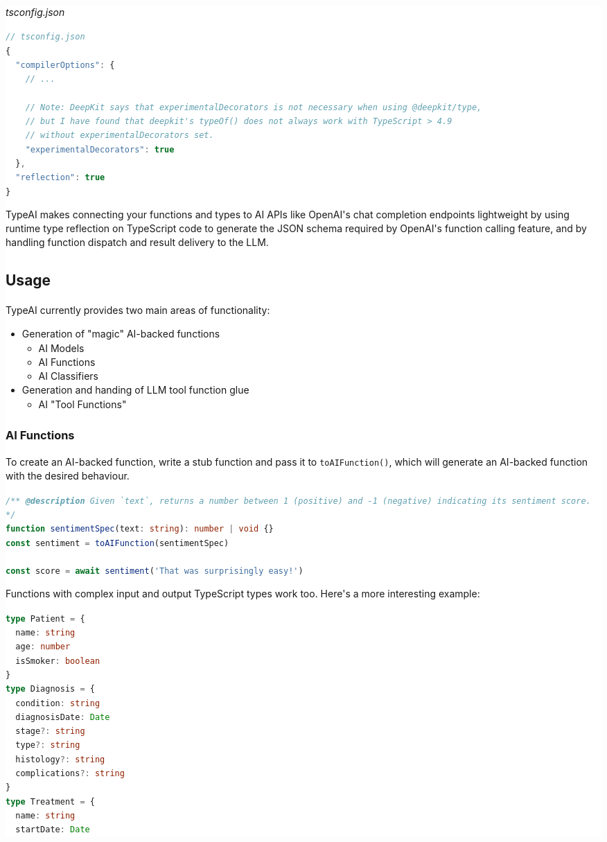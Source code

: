 _tsconfig.json_

```js
// tsconfig.json
{
  "compilerOptions": {
    // ...

    // Note: DeepKit says that experimentalDecorators is not necessary when using @deepkit/type,
    // but I have found that deepkit's typeOf() does not always work with TypeScript > 4.9
    // without experimentalDecorators set.
    "experimentalDecorators": true
  },
  "reflection": true
}
```

TypeAI makes connecting your functions and types to AI APIs like OpenAI's chat completion endpoints lightweight by using runtime type reflection on TypeScript code to generate the JSON schema required by OpenAI's function calling feature, and by handling function dispatch and result delivery to the LLM.

## <a name="usage"></a>Usage

TypeAI currently provides two main areas of functionality:

- Generation of "magic" AI-backed functions
  - AI Models
  - AI Functions
  - AI Classifiers
- Generation and handing of LLM tool function glue
  - AI "Tool Functions"

### AI Functions

To create an AI-backed function, write a stub function and pass it to `toAIFunction()`, which will generate an AI-backed function with the desired behaviour.

```typescript
/** @description Given `text`, returns a number between 1 (positive) and -1 (negative) indicating its sentiment score. */
function sentimentSpec(text: string): number | void {}
const sentiment = toAIFunction(sentimentSpec)

const score = await sentiment('That was surprisingly easy!')
```

Functions with complex input and output TypeScript types work too. Here's a more interesting example:

```typescript
type Patient = {
  name: string
  age: number
  isSmoker: boolean
}
type Diagnosis = {
  condition: string
  diagnosisDate: Date
  stage?: string
  type?: string
  histology?: string
  complications?: string
}
type Treatment = {
  name: string
  startDate: Date
```